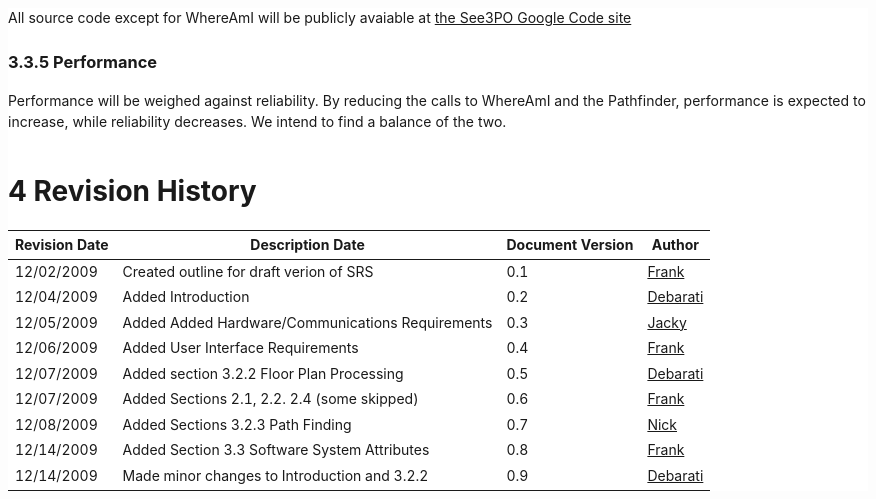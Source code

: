 All source code except for WhereAmI will be publicly avaiable at <a href='http://code.google.com/p/see3po/'>the See3PO Google Code site</a>
<h3>3.3.5 Performance</h3>
Performance will be weighed against reliability. By reducing the calls to WhereAmI and the Pathfinder, performance is expected to increase, while reliability decreases. We intend to find a balance of the two.</blockquote>

<h1>4 Revision History</h1>
<table><thead><th> <b>Revision Date</b> </th><th> <b>Description Date</b> </th><th> <b>Document Version</b> </th><th> <b>Author</b> </th></thead><tbody>
<tr><td> 12/02/2009           </td><td> Created outline for draft verion of SRS </td><td> 0.1                     </td><td> <a href='Frank.md'>Frank</a></td></tr>
<tr><td> 12/04/2009           </td><td> Added Introduction      </td><td> 0.2                     </td><td> <a href='Debarati.md'>Debarati</a></td></tr>
<tr><td> 12/05/2009           </td><td> Added Added Hardware/Communications Requirements</td><td> 0.3                     </td><td> <a href='Jacky.md'>Jacky</a></td></tr>
<tr><td> 12/06/2009           </td><td> Added User Interface Requirements</td><td> 0.4                     </td><td> <a href='Frank.md'>Frank</a></td></tr>
<tr><td> 12/07/2009           </td><td> Added section 3.2.2 Floor Plan Processing </td><td> 0.5                     </td><td> <a href='Debarati.md'>Debarati</a></td></tr>
<tr><td> 12/07/2009           </td><td> Added Sections 2.1, 2.2. 2.4 (some skipped)</td><td> 0.6                     </td><td> <a href='Frank.md'>Frank</a></td></tr>
<tr><td> 12/08/2009           </td><td> Added Sections 3.2.3 Path Finding </td><td> 0.7                     </td><td> <a href='Nick.md'>Nick</a></td></tr>
<tr><td> 12/14/2009           </td><td> Added Section 3.3 Software System Attributes </td><td> 0.8                     </td><td> <a href='Frank.md'>Frank</a></td></tr>
<tr><td> 12/14/2009           </td><td> Made minor changes to Introduction and 3.2.2 </td><td> 0.9                     </td><td> <a href='Debarati.md'>Debarati</a></td></tr>